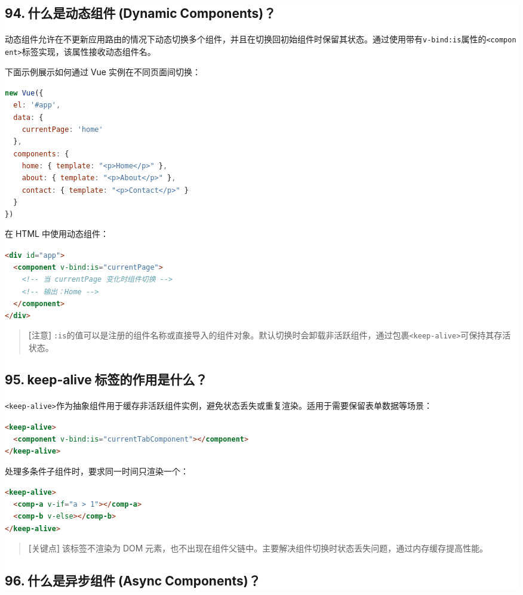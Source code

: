 ## 94. 什么是动态组件 (Dynamic Components)？

动态组件允许在不更新应用路由的情况下动态切换多个组件，并且在切换回初始组件时保留其状态。通过使用带有`v-bind:is`属性的`<component>`标签实现，该属性接收动态组件名。

下面示例展示如何通过 Vue 实例在不同页面间切换：

```javascript
new Vue({
  el: '#app',
  data: {
    currentPage: 'home'
  },
  components: {
    home: { template: "<p>Home</p>" },
    about: { template: "<p>About</p>" },
    contact: { template: "<p>Contact</p>" }
  }
})
```

在 HTML 中使用动态组件：

```html
<div id="app">
  <component v-bind:is="currentPage">
    <!-- 当 currentPage 变化时组件切换 -->
    <!-- 输出：Home -->
  </component>
</div>
```

> [注意] `:is`的值可以是注册的组件名称或直接导入的组件对象。默认切换时会卸载非活跃组件，通过包裹`<keep-alive>`可保持其存活状态。

## 95. keep-alive 标签的作用是什么？

`<keep-alive>`作为抽象组件用于缓存非活跃组件实例，避免状态丢失或重复渲染。适用于需要保留表单数据等场景：

```html
<keep-alive>
  <component v-bind:is="currentTabComponent"></component>
</keep-alive>
```

处理多条件子组件时，要求同一时间只渲染一个：

```html
<keep-alive>
  <comp-a v-if="a > 1"></comp-a>
  <comp-b v-else></comp-b>
</keep-alive>
```

> [关键点] 该标签不渲染为 DOM 元素，也不出现在组件父链中。主要解决组件切换时状态丢失问题，通过内存缓存提高性能。

## 96. 什么是异步组件 (Async Components)？
